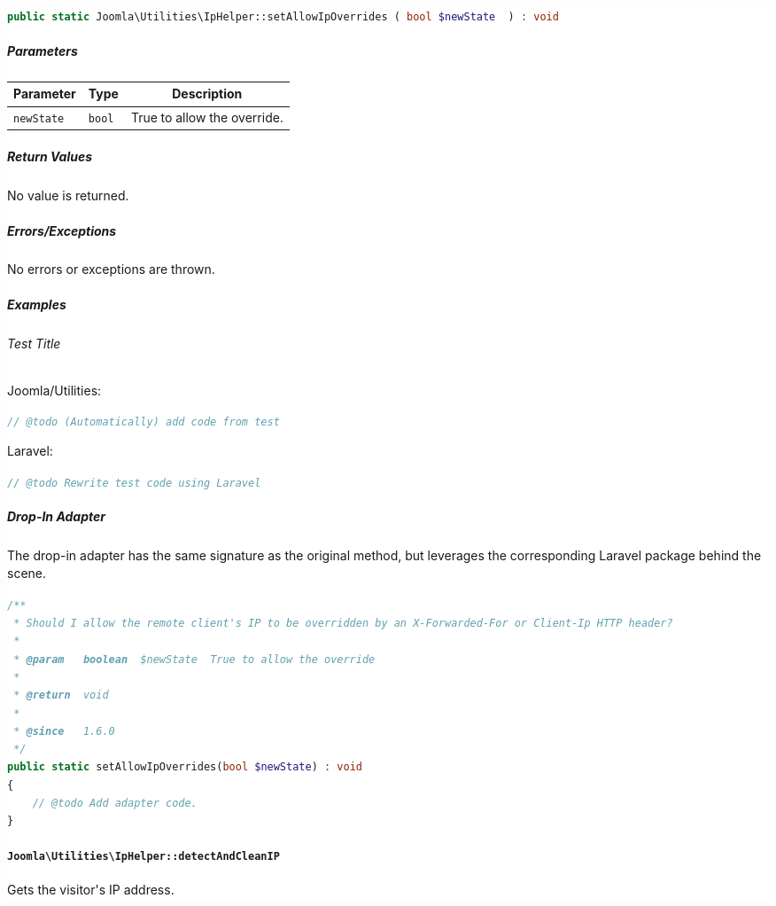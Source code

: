 ```php
public static Joomla\Utilities\IpHelper::setAllowIpOverrides ( bool $newState  ) : void
```
##### Parameters

| Parameter | Type | Description |
|----------|------|-------------|
| `newState` | `bool` | True to allow the override. |

##### Return Values

No value is returned.

##### Errors/Exceptions

No errors or exceptions are thrown.

##### Examples

###### Test Title

Joomla/Utilities:
```php
// @todo (Automatically) add code from test
```

Laravel:
```php
// @todo Rewrite test code using Laravel
```
    
##### Drop-In Adapter

The drop-in adapter has the same signature as the original  method,
but leverages the corresponding Laravel package behind the scene.
 
```php
/**
 * Should I allow the remote client's IP to be overridden by an X-Forwarded-For or Client-Ip HTTP header?
 *
 * @param   boolean  $newState  True to allow the override
 *
 * @return  void
 *
 * @since   1.6.0
 */ 
public static setAllowIpOverrides(bool $newState) : void
{
    // @todo Add adapter code.
}
```
#### `Joomla\Utilities\IpHelper::detectAndCleanIP`

Gets the visitor's IP address.
